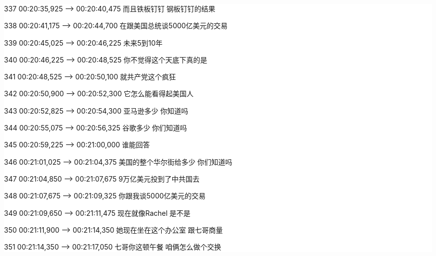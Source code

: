337
00:20:35,925 –&gt; 00:20:40,475
而且铁板钉钉 钢板钉钉的结果
 
338
00:20:41,175 –&gt; 00:20:44,700
在跟美国总统谈5000亿美元的交易
 
339
00:20:45,025 –&gt; 00:20:46,225
未来5到10年
 
340
00:20:46,225 –&gt; 00:20:48,525
你不觉得这个天底下真的是
 
341
00:20:48,525 –&gt; 00:20:50,100
就共产党这个疯狂
 
342
00:20:50,900 –&gt; 00:20:52,300
它怎么能看得起美国人
 
343
00:20:52,825 –&gt; 00:20:54,300
亚马逊多少 你知道吗
 
344
00:20:55,075 –&gt; 00:20:56,325
谷歌多少 你们知道吗
 
345
00:20:59,225 –&gt; 00:21:00,000
谁能回答
 
346
00:21:01,025 –&gt; 00:21:04,375
美国的整个华尔街给多少 你们知道吗
 
347
00:21:04,850 –&gt; 00:21:07,675
9万亿美元投到了中共国去
 
348
00:21:07,675 –&gt; 00:21:09,325
你跟我谈5000亿美元的交易
 
349
00:21:09,650 –&gt; 00:21:11,475
现在就像Rachel 是不是
 
350
00:21:11,900 –&gt; 00:21:14,350
她现在坐在这个办公室 跟七哥商量
 
351
00:21:14,350 –&gt; 00:21:17,050
七哥你这顿午餐 咱俩怎么做个交换
 